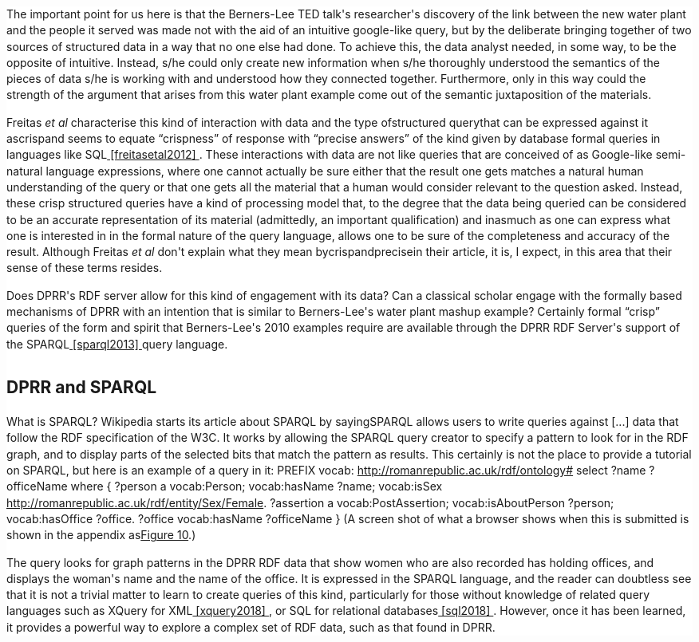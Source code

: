 The important point for us here is that the Berners-Lee TED talk's researcher's discovery of the link between the new water plant and the people it served was made not with the aid of an intuitive google-like query, but by the deliberate bringing together of two sources of structured data in a way that no one else had done. To achieve this, the data analyst needed, in some way, to be the opposite of intuitive. Instead, s/he could only create new information when s/he thoroughly understood the semantics of the pieces of data s/he is working with and understood how they connected together. Furthermore, only in this way could the strength of the argument that arises from this water plant example come out of the semantic juxtaposition of the materials.

Freitas _et al_ characterise this kind of interaction with data and the type ofstructured querythat can be expressed against it ascrispand seems to equate “crispness” of response with “precise answers” of the kind given by database formal queries in languages like SQL<a class="footnote-ref" href="#freitasetal2012"> [freitasetal2012] </a>. These interactions with data are not like queries that are conceived of as Google-like semi-natural language expressions, where one cannot actually be sure either that the result one gets matches a natural human understanding of the query or that one gets all the material that a human would consider relevant to the question asked. Instead, these crisp structured queries have a kind of processing model that, to the degree that the data being queried can be considered to be an accurate representation of its material (admittedly, an important qualification) and inasmuch as one can express what one is interested in in the formal nature of the query language, allows one to be sure of the completeness and accuracy of the result. Although Freitas _et al_ don't explain what they mean bycrispandprecisein their article, it is, I expect, in this area that their sense of these terms resides.

Does DPRR's RDF server allow for this kind of engagement with its data? Can a classical scholar engage with the formally based mechanisms of DPRR with an intention that is similar to Berners-Lee's water plant mashup example? Certainly formal “crisp” queries of the form and spirit that Berners-Lee's 2010 examples require are available through the DPRR RDF Server's support of the SPARQL<a class="footnote-ref" href="#sparql2013"> [sparql2013] </a>query language.




## DPRR and SPARQL

What is SPARQL? Wikipedia starts its article about SPARQL by sayingSPARQL allows users to write queries against [...] data that follow the RDF specification of the W3C. It works by allowing the SPARQL query creator to specify a pattern to look for in the RDF graph, and to display parts of the selected bits that match the pattern as results. This certainly is not the place to provide a tutorial on SPARQL, but here is an example of a query in it:
PREFIX vocab: <http://romanrepublic.ac.uk/rdf/ontology#> select ?name ?officeName where { ?person a vocab:Person; vocab:hasName ?name; vocab:isSex <http://romanrepublic.ac.uk/rdf/entity/Sex/Female>. ?assertion a vocab:PostAssertion; vocab:isAboutPerson ?person; vocab:hasOffice ?office. ?office vocab:hasName ?officeName }
(A screen shot of what a browser shows when this is submitted is shown in the appendix as[Figure 10](#figure10).)

The query looks for graph patterns in the DPRR RDF data that show women who are also recorded has holding offices, and displays the woman's name and the name of the office. It is expressed in the SPARQL language, and the reader can doubtless see that it is not a trivial matter to learn to create queries of this kind, particularly for those without knowledge of related query languages such as XQuery for XML<a class="footnote-ref" href="#xquery2018"> [xquery2018] </a>, or SQL for relational databases<a class="footnote-ref" href="#sql2018"> [sql2018] </a>. However, once it has been learned, it provides a powerful way to explore a complex set of RDF data, such as that found in DPRR.
